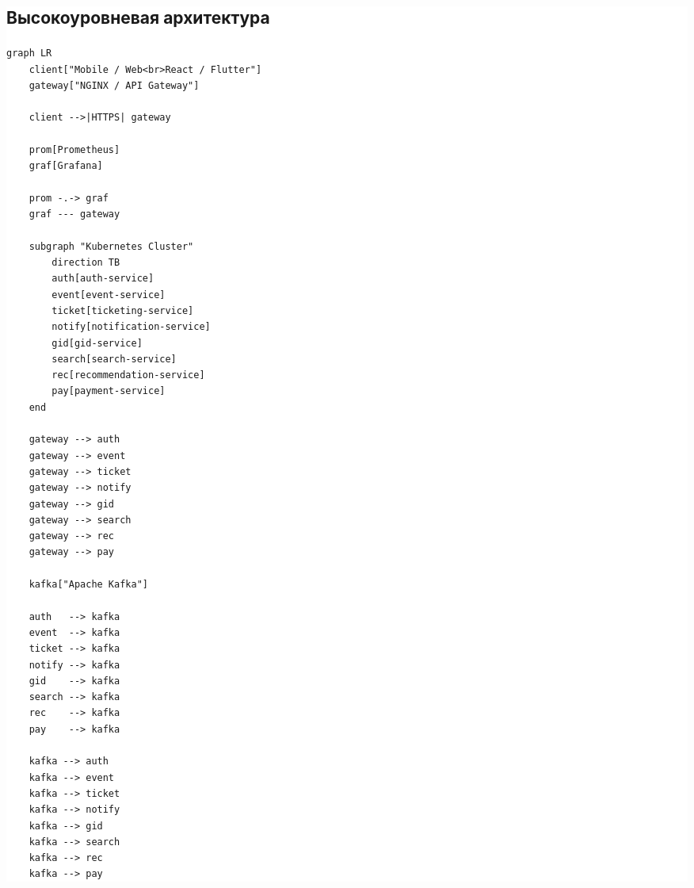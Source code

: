 
## Высокоуровневая архитектура

```mermaid
graph LR
    client["Mobile / Web<br>React / Flutter"]
    gateway["NGINX / API Gateway"]

    client -->|HTTPS| gateway

    prom[Prometheus]
    graf[Grafana]

    prom -.-> graf
    graf --- gateway

    subgraph "Kubernetes Cluster"
        direction TB
        auth[auth-service]
        event[event-service]
        ticket[ticketing-service]
        notify[notification-service]
        gid[gid-service]
        search[search-service]
        rec[recommendation-service]
        pay[payment-service]
    end

    gateway --> auth
    gateway --> event
    gateway --> ticket
    gateway --> notify
    gateway --> gid
    gateway --> search
    gateway --> rec
    gateway --> pay

    kafka["Apache Kafka"]

    auth   --> kafka
    event  --> kafka
    ticket --> kafka
    notify --> kafka
    gid    --> kafka
    search --> kafka
    rec    --> kafka
    pay    --> kafka

    kafka --> auth
    kafka --> event
    kafka --> ticket
    kafka --> notify
    kafka --> gid
    kafka --> search
    kafka --> rec
    kafka --> pay
```
